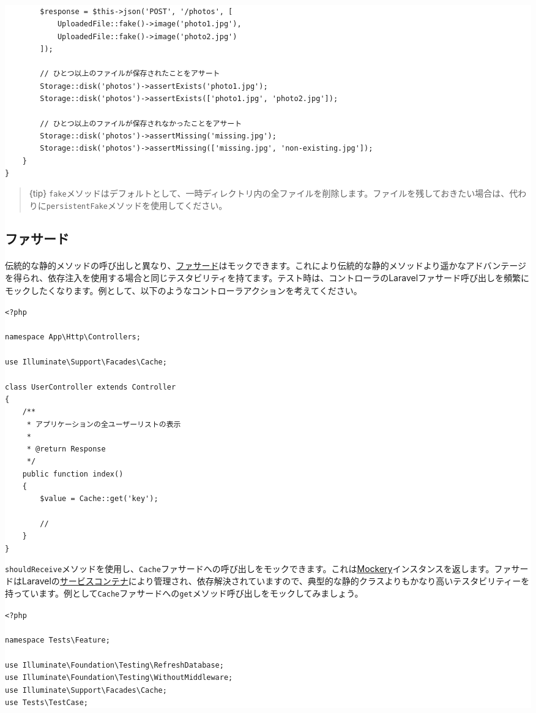             $response = $this->json('POST', '/photos', [
                UploadedFile::fake()->image('photo1.jpg'),
                UploadedFile::fake()->image('photo2.jpg')
            ]);

            // ひとつ以上のファイルが保存されたことをアサート
            Storage::disk('photos')->assertExists('photo1.jpg');
            Storage::disk('photos')->assertExists(['photo1.jpg', 'photo2.jpg']);

            // ひとつ以上のファイルが保存されなかったことをアサート
            Storage::disk('photos')->assertMissing('missing.jpg');
            Storage::disk('photos')->assertMissing(['missing.jpg', 'non-existing.jpg']);
        }
    }

> {tip} `fake`メソッドはデフォルトとして、一時ディレクトリ内の全ファイルを削除します。ファイルを残しておきたい場合は、代わりに`persistentFake`メソッドを使用してください。

<a name="mocking-facades"></a>
## ファサード

伝統的な静的メソッドの呼び出しと異なり、[ファサード](/docs/{{version}}/facades)はモックできます。これにより伝統的な静的メソッドより遥かなアドバンテージを得られ、依存注入を使用する場合と同じテスタビリティを持てます。テスト時は、コントローラのLaravelファサード呼び出しを頻繁にモックしたくなります。例として、以下のようなコントローラアクションを考えてください。

    <?php

    namespace App\Http\Controllers;

    use Illuminate\Support\Facades\Cache;

    class UserController extends Controller
    {
        /**
         * アプリケーションの全ユーザーリストの表示
         *
         * @return Response
         */
        public function index()
        {
            $value = Cache::get('key');

            //
        }
    }

`shouldReceive`メソッドを使用し、`Cache`ファサードへの呼び出しをモックできます。これは[Mockery](https://github.com/padraic/mockery)インスタンスを返します。ファサードはLaravelの[サービスコンテナ](/docs/{{version}}/container)により管理され、依存解決されていますので、典型的な静的クラスよりもかなり高いテスタビリティーを持っています。例として`Cache`ファサードへの`get`メソッド呼び出しをモックしてみましょう。

    <?php

    namespace Tests\Feature;

    use Illuminate\Foundation\Testing\RefreshDatabase;
    use Illuminate\Foundation\Testing\WithoutMiddleware;
    use Illuminate\Support\Facades\Cache;
    use Tests\TestCase;
